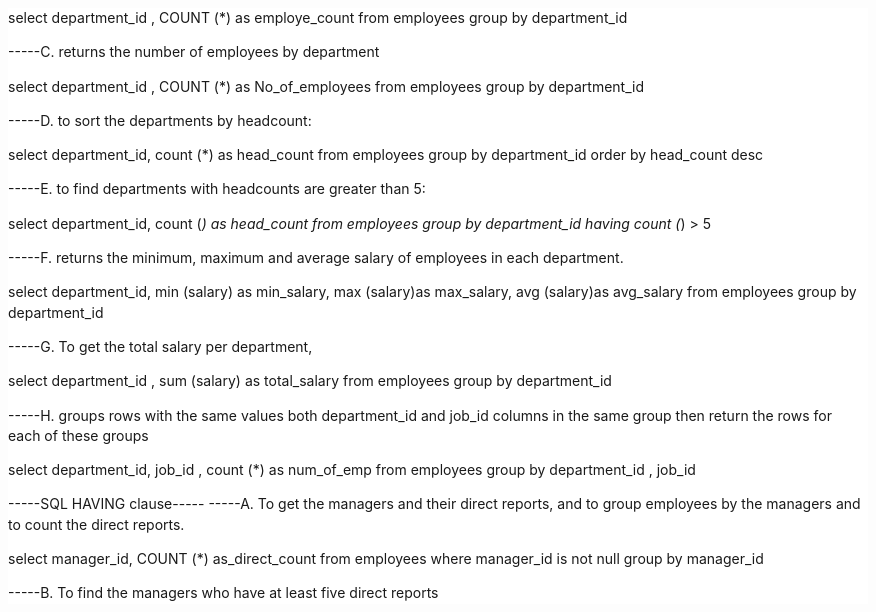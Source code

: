select department_id , COUNT (*) as employe_count 
from employees
group by department_id


-----C. returns the number of employees by department 


select department_id , COUNT (*) as No_of_employees
from employees
group by department_id

-----D. to sort the departments by headcount: 

select department_id, count (*) as head_count 
from employees
group by department_id
order by head_count desc

-----E. to find departments with headcounts are greater than 5: 

select department_id, count (*) as head_count 
from employees
group by department_id
having count (*) > 5

-----F. returns the minimum, maximum and average salary of employees in each department.

select department_id,
	min (salary) as min_salary,
	max (salary)as max_salary, 
	avg (salary)as avg_salary
from employees
group by department_id

-----G. To get the total salary per department, 

select department_id , sum (salary) as total_salary 
from employees
group by department_id

-----H. groups rows with the same values both department_id and job_id columns in the same group then return the rows for each of these groups

select  department_id, job_id , count (*) as num_of_emp
from employees
group by department_id , job_id

-----SQL HAVING clause-----
-----A. To get the managers and their direct reports, and  to group employees by the managers and to count the direct reports. 

select manager_id, COUNT (*) as_direct_count
from employees
where manager_id is not null
group by manager_id

-----B. To find the managers who have at least five direct reports 
